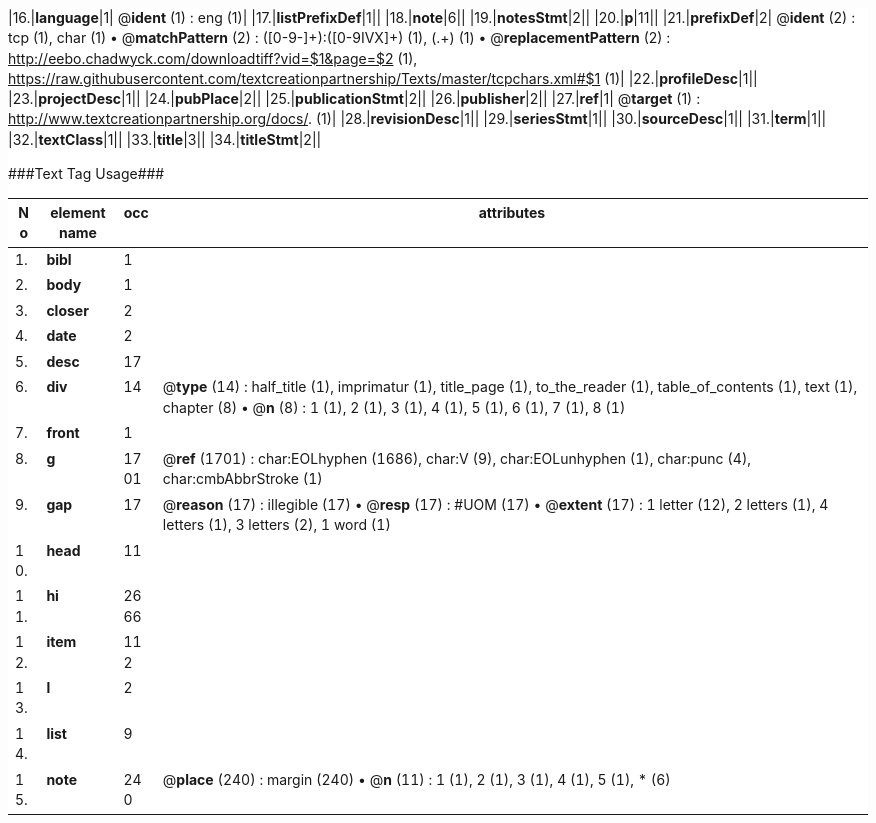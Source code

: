 |16.|__language__|1| @__ident__ (1) : eng (1)|
|17.|__listPrefixDef__|1||
|18.|__note__|6||
|19.|__notesStmt__|2||
|20.|__p__|11||
|21.|__prefixDef__|2| @__ident__ (2) : tcp (1), char (1)  •  @__matchPattern__ (2) : ([0-9\-]+):([0-9IVX]+) (1), (.+) (1)  •  @__replacementPattern__ (2) : http://eebo.chadwyck.com/downloadtiff?vid=$1&page=$2 (1), https://raw.githubusercontent.com/textcreationpartnership/Texts/master/tcpchars.xml#$1 (1)|
|22.|__profileDesc__|1||
|23.|__projectDesc__|1||
|24.|__pubPlace__|2||
|25.|__publicationStmt__|2||
|26.|__publisher__|2||
|27.|__ref__|1| @__target__ (1) : http://www.textcreationpartnership.org/docs/. (1)|
|28.|__revisionDesc__|1||
|29.|__seriesStmt__|1||
|30.|__sourceDesc__|1||
|31.|__term__|1||
|32.|__textClass__|1||
|33.|__title__|3||
|34.|__titleStmt__|2||


###Text Tag Usage###

|No|element name|occ|attributes|
|---|---|---|---|
|1.|__bibl__|1||
|2.|__body__|1||
|3.|__closer__|2||
|4.|__date__|2||
|5.|__desc__|17||
|6.|__div__|14| @__type__ (14) : half_title (1), imprimatur (1), title_page (1), to_the_reader (1), table_of_contents (1), text (1), chapter (8)  •  @__n__ (8) : 1 (1), 2 (1), 3 (1), 4 (1), 5 (1), 6 (1), 7 (1), 8 (1)|
|7.|__front__|1||
|8.|__g__|1701| @__ref__ (1701) : char:EOLhyphen (1686), char:V (9), char:EOLunhyphen (1), char:punc (4), char:cmbAbbrStroke (1)|
|9.|__gap__|17| @__reason__ (17) : illegible (17)  •  @__resp__ (17) : #UOM (17)  •  @__extent__ (17) : 1 letter (12), 2 letters (1), 4 letters (1), 3 letters (2), 1 word (1)|
|10.|__head__|11||
|11.|__hi__|2666||
|12.|__item__|112||
|13.|__l__|2||
|14.|__list__|9||
|15.|__note__|240| @__place__ (240) : margin (240)  •  @__n__ (11) : 1 (1), 2 (1), 3 (1), 4 (1), 5 (1), * (6)|